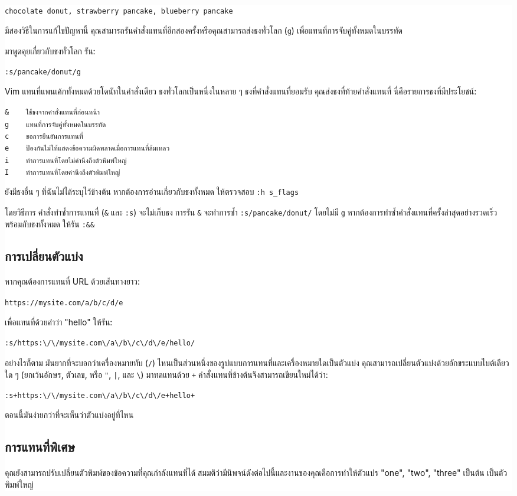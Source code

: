 ```shell
chocolate donut, strawberry pancake, blueberry pancake
```

มีสองวิธีในการแก้ไขปัญหานี้ คุณสามารถรันคำสั่งแทนที่อีกสองครั้งหรือคุณสามารถส่งธงทั่วโลก (`g`) เพื่อแทนที่การจับคู่ทั้งหมดในบรรทัด

มาพูดคุยเกี่ยวกับธงทั่วโลก รัน:

```shell
:s/pancake/donut/g
```

Vim แทนที่แพนเค้กทั้งหมดด้วยโดนัทในคำสั่งเดียว ธงทั่วโลกเป็นหนึ่งในหลาย ๆ ธงที่คำสั่งแทนที่ยอมรับ คุณส่งธงที่ท้ายคำสั่งแทนที่ นี่คือรายการธงที่มีประโยชน์:

```shell
&    ใช้ธงจากคำสั่งแทนที่ก่อนหน้า
g    แทนที่การจับคู่ทั้งหมดในบรรทัด
c    ขอการยืนยันการแทนที่
e    ป้องกันไม่ให้แสดงข้อความผิดพลาดเมื่อการแทนที่ล้มเหลว
i    ทำการแทนที่โดยไม่คำนึงถึงตัวพิมพ์ใหญ่
I    ทำการแทนที่โดยคำนึงถึงตัวพิมพ์ใหญ่
```

ยังมีธงอื่น ๆ ที่ฉันไม่ได้ระบุไว้ข้างต้น หากต้องการอ่านเกี่ยวกับธงทั้งหมด ให้ตรวจสอบ `:h s_flags`

โดยวิธีการ คำสั่งทำซ้ำการแทนที่ (`&` และ `:s`) จะไม่เก็บธง การรัน `&` จะทำการซ้ำ `:s/pancake/donut/` โดยไม่มี `g` หากต้องการทำซ้ำคำสั่งแทนที่ครั้งล่าสุดอย่างรวดเร็วพร้อมกับธงทั้งหมด ให้รัน `:&&`

## การเปลี่ยนตัวแบ่ง

หากคุณต้องการแทนที่ URL ด้วยเส้นทางยาว:

```shell
https://mysite.com/a/b/c/d/e
```

เพื่อแทนที่ด้วยคำว่า "hello" ให้รัน:

```shell
:s/https:\/\/mysite.com\/a\/b\/c\/d\/e/hello/
```

อย่างไรก็ตาม มันยากที่จะบอกว่าเครื่องหมายทับ (`/`) ไหนเป็นส่วนหนึ่งของรูปแบบการแทนที่และเครื่องหมายใดเป็นตัวแบ่ง คุณสามารถเปลี่ยนตัวแบ่งด้วยอักขระแบบไบต์เดียวใด ๆ (ยกเว้นอักษร, ตัวเลข, หรือ `"`, `|`, และ `\`) มาทดแทนด้วย `+` คำสั่งแทนที่ข้างต้นจึงสามารถเขียนใหม่ได้ว่า:

```shell
:s+https:\/\/mysite.com\/a\/b\/c\/d\/e+hello+
```

ตอนนี้มันง่ายกว่าที่จะเห็นว่าตัวแบ่งอยู่ที่ไหน

## การแทนที่พิเศษ

คุณยังสามารถปรับเปลี่ยนตัวพิมพ์ของข้อความที่คุณกำลังแทนที่ได้ สมมติว่ามีนิพจน์ดังต่อไปนี้และงานของคุณคือการทำให้ตัวแปร "one", "two", "three" เป็นต้น เป็นตัวพิมพ์ใหญ่
